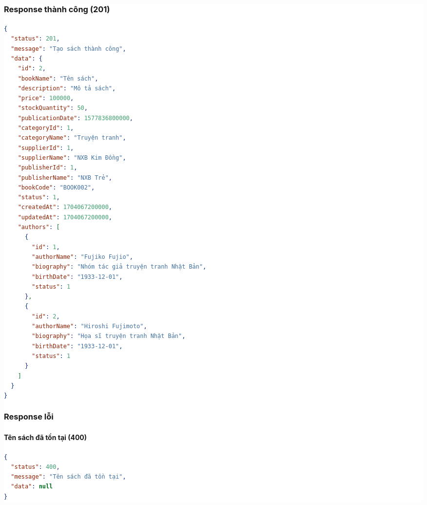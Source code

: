 ### Response thành công (201)
```json
{
  "status": 201,
  "message": "Tạo sách thành công",
  "data": {
    "id": 2,
    "bookName": "Tên sách",
    "description": "Mô tả sách",
    "price": 100000,
    "stockQuantity": 50,
    "publicationDate": 1577836800000,
    "categoryId": 1,
    "categoryName": "Truyện tranh",
    "supplierId": 1,
    "supplierName": "NXB Kim Đồng",
    "publisherId": 1,
    "publisherName": "NXB Trẻ",
    "bookCode": "BOOK002",
    "status": 1,
    "createdAt": 1704067200000,
    "updatedAt": 1704067200000,
    "authors": [
      {
        "id": 1,
        "authorName": "Fujiko Fujio",
        "biography": "Nhóm tác giả truyện tranh Nhật Bản",
        "birthDate": "1933-12-01",
        "status": 1
      },
      {
        "id": 2,
        "authorName": "Hiroshi Fujimoto",
        "biography": "Họa sĩ truyện tranh Nhật Bản",
        "birthDate": "1933-12-01",
        "status": 1
      }
    ]
  }
}
```

### Response lỗi

#### Tên sách đã tồn tại (400)
```json
{
  "status": 400,
  "message": "Tên sách đã tồn tại",
  "data": null
}
```
